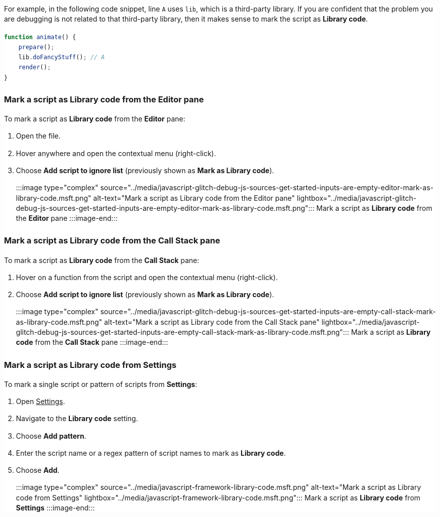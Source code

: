 For example, in the following code snippet, line `A` uses `lib`, which is a third-party library.  If you are confident that the problem you are debugging is not related to that third-party library, then it makes sense to mark the script as **Library code**.

```javascript
function animate() {
    prepare();
    lib.doFancyStuff(); // A
    render();
}
```

### Mark a script as Library code from the Editor pane

To mark a script as **Library code** from the **Editor** pane:

1.  Open the file.
1.  Hover anywhere and open the contextual menu (right-click).
1.  Choose **Add script to ignore list** (previously shown as **Mark as Library code**).

    :::image type="complex" source="../media/javascript-glitch-debug-js-sources-get-started-inputs-are-empty-editor-mark-as-library-code.msft.png" alt-text="Mark a script as Library code from the Editor pane" lightbox="../media/javascript-glitch-debug-js-sources-get-started-inputs-are-empty-editor-mark-as-library-code.msft.png":::
       Mark a script as **Library code** from the **Editor** pane
    :::image-end:::

### Mark a script as Library code from the Call Stack pane

To mark a script as **Library code** from the **Call Stack** pane:

1.  Hover on a function from the script and open the contextual menu (right-click).
1.  Choose **Add script to ignore list** (previously shown as **Mark as Library code**).

    :::image type="complex" source="../media/javascript-glitch-debug-js-sources-get-started-inputs-are-empty-call-stack-mark-as-library-code.msft.png" alt-text="Mark a script as Library code from the Call Stack pane" lightbox="../media/javascript-glitch-debug-js-sources-get-started-inputs-are-empty-call-stack-mark-as-library-code.msft.png":::
       Mark a script as **Library code** from the **Call Stack** pane
    :::image-end:::

### Mark a script as Library code from Settings

To mark a single script or pattern of scripts from **Settings**:

1.  Open [Settings](../customize/index.md).
1.  Navigate to the **Library code** setting.
1.  Choose **Add pattern**.
1.  Enter the script name or a regex pattern of script names to mark as **Library code**.
1.  Choose **Add**.

    :::image type="complex" source="../media/javascript-framework-library-code.msft.png" alt-text="Mark a script as Library code from Settings" lightbox="../media/javascript-framework-library-code.msft.png":::
       Mark a script as **Library code** from **Settings**
    :::image-end:::

